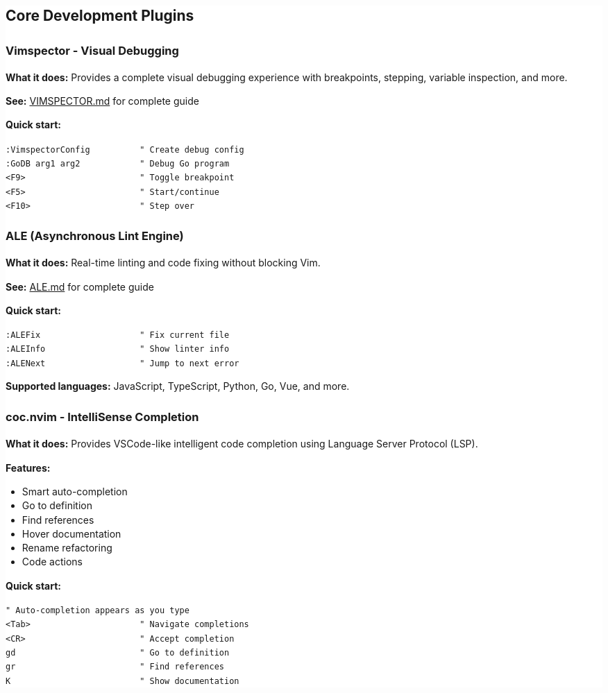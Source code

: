 ## Core Development Plugins

### Vimspector - Visual Debugging

**What it does:** Provides a complete visual debugging experience with breakpoints, stepping, variable inspection, and more.

**See:** [VIMSPECTOR.md](VIMSPECTOR.md) for complete guide

**Quick start:**
```vim
:VimspectorConfig          " Create debug config
:GoDB arg1 arg2            " Debug Go program
<F9>                       " Toggle breakpoint
<F5>                       " Start/continue
<F10>                      " Step over
```

### ALE (Asynchronous Lint Engine)

**What it does:** Real-time linting and code fixing without blocking Vim.

**See:** [ALE.md](ALE.md) for complete guide

**Quick start:**
```vim
:ALEFix                    " Fix current file
:ALEInfo                   " Show linter info
:ALENext                   " Jump to next error
```

**Supported languages:** JavaScript, TypeScript, Python, Go, Vue, and more.

### coc.nvim - IntelliSense Completion

**What it does:** Provides VSCode-like intelligent code completion using Language Server Protocol (LSP).

**Features:**
- Smart auto-completion
- Go to definition
- Find references
- Hover documentation
- Rename refactoring
- Code actions

**Quick start:**
```vim
" Auto-completion appears as you type
<Tab>                      " Navigate completions
<CR>                       " Accept completion
gd                         " Go to definition
gr                         " Find references
K                          " Show documentation
```
